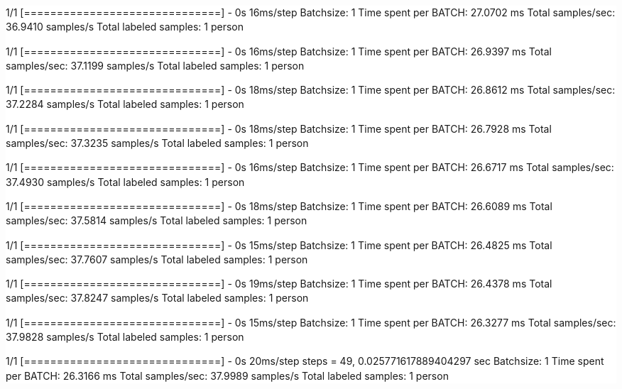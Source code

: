 1/1 [==============================] - 0s 16ms/step
Batchsize: 1
Time spent per BATCH:    27.0702 ms
Total samples/sec:    36.9410 samples/s
Total labeled samples: 1 person

1/1 [==============================] - 0s 16ms/step
Batchsize: 1
Time spent per BATCH:    26.9397 ms
Total samples/sec:    37.1199 samples/s
Total labeled samples: 1 person

1/1 [==============================] - 0s 18ms/step
Batchsize: 1
Time spent per BATCH:    26.8612 ms
Total samples/sec:    37.2284 samples/s
Total labeled samples: 1 person

1/1 [==============================] - 0s 18ms/step
Batchsize: 1
Time spent per BATCH:    26.7928 ms
Total samples/sec:    37.3235 samples/s
Total labeled samples: 1 person

1/1 [==============================] - 0s 16ms/step
Batchsize: 1
Time spent per BATCH:    26.6717 ms
Total samples/sec:    37.4930 samples/s
Total labeled samples: 1 person

1/1 [==============================] - 0s 18ms/step
Batchsize: 1
Time spent per BATCH:    26.6089 ms
Total samples/sec:    37.5814 samples/s
Total labeled samples: 1 person

1/1 [==============================] - 0s 15ms/step
Batchsize: 1
Time spent per BATCH:    26.4825 ms
Total samples/sec:    37.7607 samples/s
Total labeled samples: 1 person

1/1 [==============================] - 0s 19ms/step
Batchsize: 1
Time spent per BATCH:    26.4378 ms
Total samples/sec:    37.8247 samples/s
Total labeled samples: 1 person

1/1 [==============================] - 0s 15ms/step
Batchsize: 1
Time spent per BATCH:    26.3277 ms
Total samples/sec:    37.9828 samples/s
Total labeled samples: 1 person

1/1 [==============================] - 0s 20ms/step
steps = 49, 0.025771617889404297 sec
Batchsize: 1
Time spent per BATCH:    26.3166 ms
Total samples/sec:    37.9989 samples/s
Total labeled samples: 1 person
